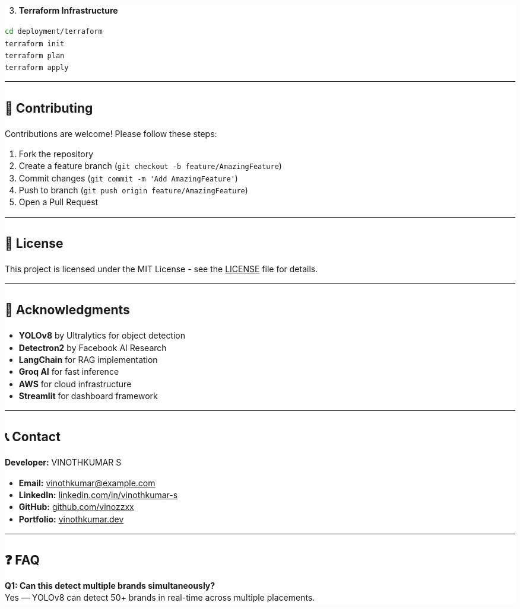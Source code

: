 3. **Terraform Infrastructure**
```bash
cd deployment/terraform
terraform init
terraform plan
terraform apply
```

---

## 🤝 Contributing

Contributions are welcome! Please follow these steps:

1. Fork the repository
2. Create a feature branch (`git checkout -b feature/AmazingFeature`)
3. Commit changes (`git commit -m 'Add AmazingFeature'`)
4. Push to branch (`git push origin feature/AmazingFeature`)
5. Open a Pull Request

---

## 📄 License

This project is licensed under the MIT License - see the [LICENSE](LICENSE) file for details.

---

## 🙏 Acknowledgments

- **YOLOv8** by Ultralytics for object detection
- **Detectron2** by Facebook AI Research
- **LangChain** for RAG implementation
- **Groq AI** for fast inference
- **AWS** for cloud infrastructure
- **Streamlit** for dashboard framework

---

## 📞 Contact

**Developer:** VINOTHKUMAR S

- **Email:** vinothkumar@example.com
- **LinkedIn:** [linkedin.com/in/vinothkumar-s](https://www.linkedin.com/in/vinothkumar-aa2a53269/)
- **GitHub:** [github.com/vinozzxx](https://github.com/vinozzxx)
- **Portfolio:** [vinothkumar.dev](https://bold.pro/my/vinothkumar-250910162038)

---

## ❓ FAQ

**Q1: Can this detect multiple brands simultaneously?**  
Yes — YOLOv8 can detect 50+ brands in real-time across multiple placements.
